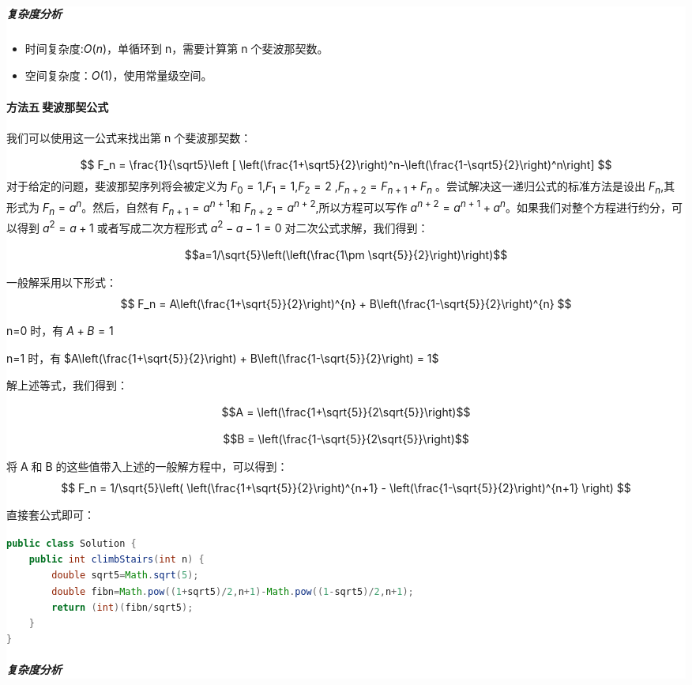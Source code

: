 ##### 复杂度分析

- 时间复杂度:$O(n)$，单循环到 n，需要计算第 n 个斐波那契数。

- 空间复杂度：$O(1)$，使用常量级空间。

#### 方法五 斐波那契公式

我们可以使用这一公式来找出第 n 个斐波那契数：

$$
F_n = \frac{1}{\sqrt5}\left [ \left(\frac{1+\sqrt5}{2}\right)^n-\left(\frac{1-\sqrt5}{2}\right)^n\right]
$$
对于给定的问题，斐波那契序列将会被定义为 $F_0 = 1$,$F_1= 1$,$F_2= 2$ ,$F_{n+2}= F_{n+1} + F_n$ 。尝试解决这一递归公式的标准方法是设出 $F_n$,其形式为 $F_n= a^n$。然后，自然有 $F_{n+1} = a^{n+1}$和 $F_{n+2}= a^{n+2}$,所以方程可以写作 $a^{n+2}= a^{n+1}+ a^n$。如果我们对整个方程进行约分，可以得到 $a^2= a + 1$ 或者写成二次方程形式 $a^2 - a- 1= 0$
对二次公式求解，我们得到：

$$a=1/\sqrt{5}\left(\left(\frac{1\pm \sqrt{5}}{2}\right)\right)$$


一般解采用以下形式：
$$
F_n = A\left(\frac{1+\sqrt{5}}{2}\right)^{n} + B\left(\frac{1-\sqrt{5}}{2}\right)^{n}
$$

n=0 时，有 $A + B = 1$

n=1 时，有 $A\left(\frac{1+\sqrt{5}}{2}\right) + B\left(\frac{1-\sqrt{5}}{2}\right) = 1$

解上述等式，我们得到：

$$A = \left(\frac{1+\sqrt{5}}{2\sqrt{5}}\right)$$

$$B = \left(\frac{1-\sqrt{5}}{2\sqrt{5}}\right)$$

 
将 A 和 B 的这些值带入上述的一般解方程中，可以得到：
$$
F_n = 1/\sqrt{5}\left( \left(\frac{1+\sqrt{5}}{2}\right)^{n+1} - \left(\frac{1-\sqrt{5}}{2}\right)^{n+1} \right)
$$

直接套公式即可：

```java
public class Solution {
    public int climbStairs(int n) {
        double sqrt5=Math.sqrt(5);
        double fibn=Math.pow((1+sqrt5)/2,n+1)-Math.pow((1-sqrt5)/2,n+1);
        return (int)(fibn/sqrt5);
    }
}
```


##### 复杂度分析
